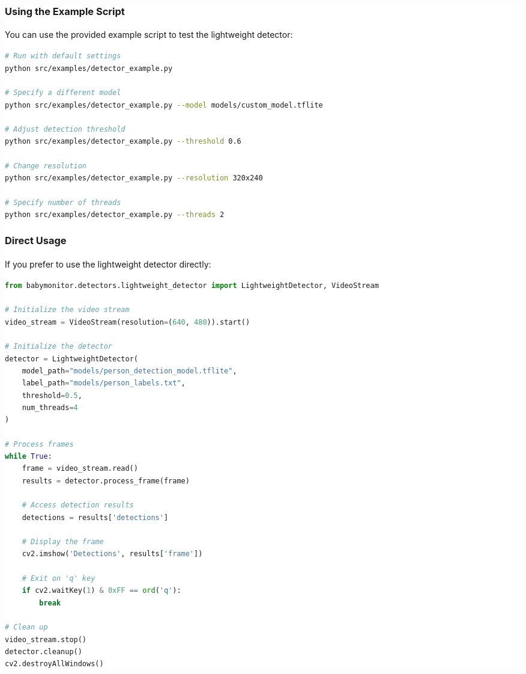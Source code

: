 ```python
```

### Using the Example Script

You can use the provided example script to test the lightweight detector:

```bash
# Run with default settings
python src/examples/detector_example.py

# Specify a different model
python src/examples/detector_example.py --model models/custom_model.tflite

# Adjust detection threshold
python src/examples/detector_example.py --threshold 0.6

# Change resolution
python src/examples/detector_example.py --resolution 320x240

# Specify number of threads
python src/examples/detector_example.py --threads 2
```

### Direct Usage

If you prefer to use the lightweight detector directly:

```python
from babymonitor.detectors.lightweight_detector import LightweightDetector, VideoStream

# Initialize the video stream
video_stream = VideoStream(resolution=(640, 480)).start()

# Initialize the detector
detector = LightweightDetector(
    model_path="models/person_detection_model.tflite",
    label_path="models/person_labels.txt",
    threshold=0.5,
    num_threads=4
)

# Process frames
while True:
    frame = video_stream.read()
    results = detector.process_frame(frame)
    
    # Access detection results
    detections = results['detections']
    
    # Display the frame
    cv2.imshow('Detections', results['frame'])
    
    # Exit on 'q' key
    if cv2.waitKey(1) & 0xFF == ord('q'):
        break

# Clean up
video_stream.stop()
detector.cleanup()
cv2.destroyAllWindows()
```
